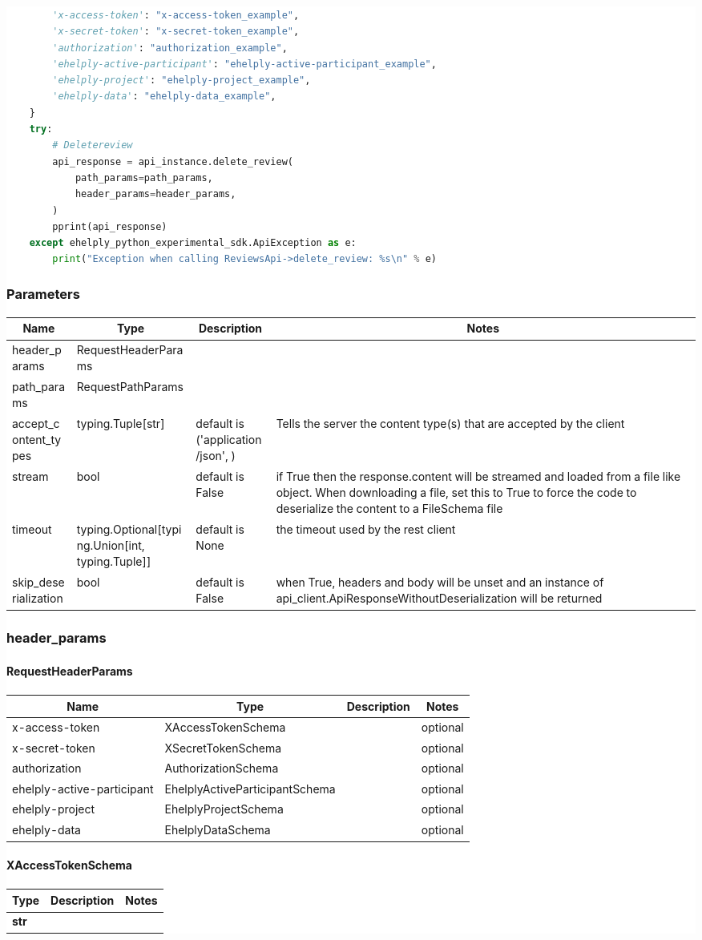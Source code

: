 ```python
        'x-access-token': "x-access-token_example",
        'x-secret-token': "x-secret-token_example",
        'authorization': "authorization_example",
        'ehelply-active-participant': "ehelply-active-participant_example",
        'ehelply-project': "ehelply-project_example",
        'ehelply-data': "ehelply-data_example",
    }
    try:
        # Deletereview
        api_response = api_instance.delete_review(
            path_params=path_params,
            header_params=header_params,
        )
        pprint(api_response)
    except ehelply_python_experimental_sdk.ApiException as e:
        print("Exception when calling ReviewsApi->delete_review: %s\n" % e)
```
### Parameters

Name | Type | Description  | Notes
------------- | ------------- | ------------- | -------------
header_params | RequestHeaderParams | |
path_params | RequestPathParams | |
accept_content_types | typing.Tuple[str] | default is ('application/json', ) | Tells the server the content type(s) that are accepted by the client
stream | bool | default is False | if True then the response.content will be streamed and loaded from a file like object. When downloading a file, set this to True to force the code to deserialize the content to a FileSchema file
timeout | typing.Optional[typing.Union[int, typing.Tuple]] | default is None | the timeout used by the rest client
skip_deserialization | bool | default is False | when True, headers and body will be unset and an instance of api_client.ApiResponseWithoutDeserialization will be returned

### header_params
#### RequestHeaderParams

Name | Type | Description  | Notes
------------- | ------------- | ------------- | -------------
x-access-token | XAccessTokenSchema | | optional
x-secret-token | XSecretTokenSchema | | optional
authorization | AuthorizationSchema | | optional
ehelply-active-participant | EhelplyActiveParticipantSchema | | optional
ehelply-project | EhelplyProjectSchema | | optional
ehelply-data | EhelplyDataSchema | | optional

#### XAccessTokenSchema

Type | Description | Notes
------------- | ------------- | -------------
**str** |  | 
